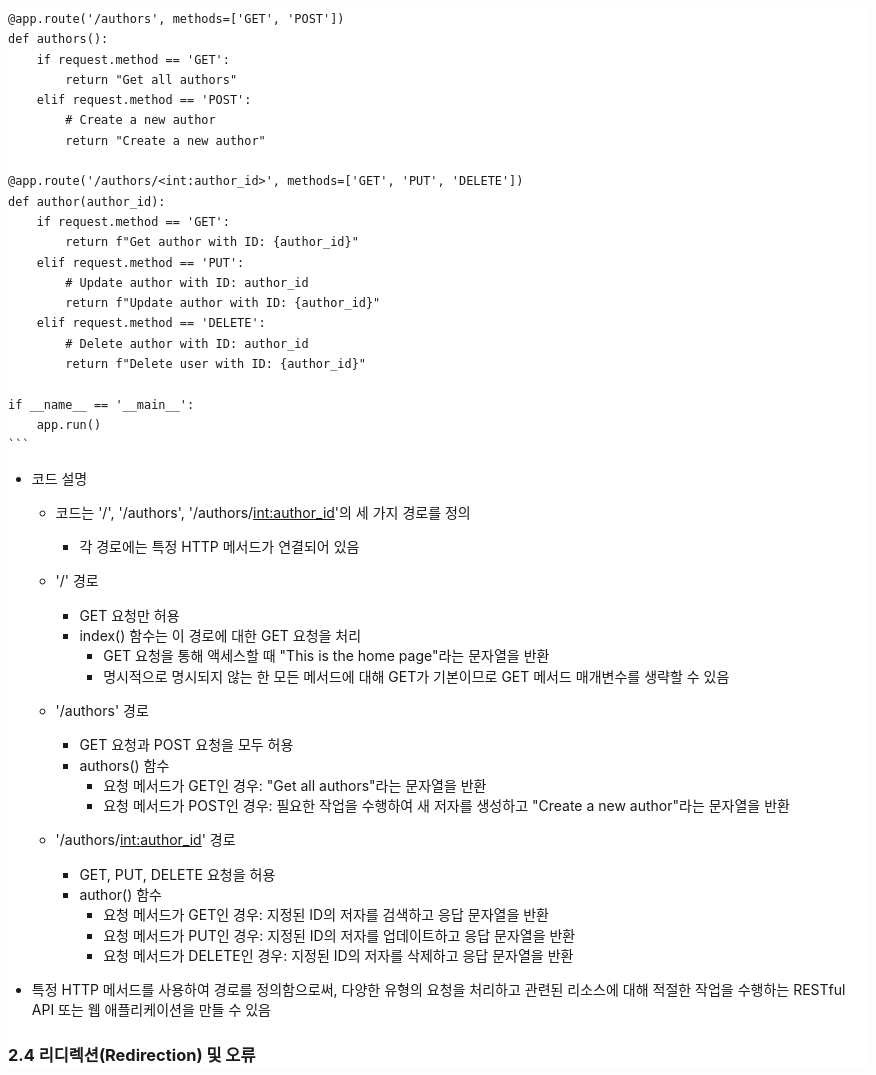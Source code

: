     @app.route('/authors', methods=['GET', 'POST'])
    def authors():
        if request.method == 'GET':
            return "Get all authors"
        elif request.method == 'POST':
            # Create a new author
            return "Create a new author"

    @app.route('/authors/<int:author_id>', methods=['GET', 'PUT', 'DELETE'])
    def author(author_id):
        if request.method == 'GET':
            return f"Get author with ID: {author_id}"
        elif request.method == 'PUT':
            # Update author with ID: author_id
            return f"Update author with ID: {author_id}"
        elif request.method == 'DELETE':
            # Delete author with ID: author_id
            return f"Delete user with ID: {author_id}"

    if __name__ == '__main__':
        app.run()
    ```

- 코드 설명
    - 코드는 '/', '/authors', '/authors/<int:author_id>'의 세 가지 경로를 정의
        - 각 경로에는 특정 HTTP 메서드가 연결되어 있음

    - '/' 경로
        - GET 요청만 허용
        - index() 함수는 이 경로에 대한 GET 요청을 처리
            - GET 요청을 통해 액세스할 때 "This is the home page"라는 문자열을 반환
            - 명시적으로 명시되지 않는 한 모든 메서드에 대해 GET가 기본이므로 GET 메서드 매개변수를 생략할 수 있음

    - '/authors' 경로
        - GET 요청과 POST 요청을 모두 허용
        - authors() 함수
            - 요청 메서드가 GET인 경우: "Get all authors"라는 문자열을 반환
            - 요청 메서드가 POST인 경우: 필요한 작업을 수행하여 새 저자를 생성하고 "Create a new author"라는 문자열을 반환

    - '/authors/<int:author_id>' 경로
        - GET, PUT, DELETE 요청을 허용
        - author() 함수
            - 요청 메서드가 GET인 경우: 지정된 ID의 저자를 검색하고 응답 문자열을 반환
            - 요청 메서드가 PUT인 경우: 지정된 ID의 저자를 업데이트하고 응답 문자열을 반환
            - 요청 메서드가 DELETE인 경우: 지정된 ID의 저자를 삭제하고 응답 문자열을 반환

- 특정 HTTP 메서드를 사용하여 경로를 정의함으로써, 다양한 유형의 요청을 처리하고 관련된 리소스에 대해 적절한 작업을 수행하는 RESTful API 또는 웹 애플리케이션을 만들 수 있음

### 2.4 리디렉션(Redirection) 및 오류
